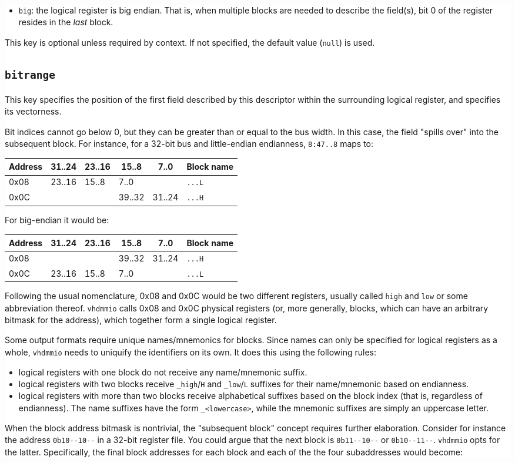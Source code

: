  - `big`: the logical register is big endian. That is, when multiple blocks are needed to describe the field(s), bit 0 of the register resides in the *last* block.

This key is optional unless required by context. If not specified, the default value (`null`) is used.

## `bitrange`

This key specifies the position of the first field described by this
descriptor within the surrounding logical register, and specifies its
vectorness.

Bit indices cannot go below 0, but they can be greater than or equal to
the bus width. In this case, the field "spills over" into the
subsequent block. For instance, for a 32-bit bus and little-endian
endianness, `8:47..8` maps to:

| Address | 31..24 | 23..16 | 15..8  | 7..0   | Block name |
|---------|--------|--------|--------|--------|------------|
| 0x08    | 23..16 | 15..8  |  7..0  |        | `...L`     |
| 0x0C    |        |        | 39..32 | 31..24 | `...H`     |

For big-endian it would be:

| Address | 31..24 | 23..16 | 15..8  | 7..0   | Block name |
|---------|--------|--------|--------|--------|------------|
| 0x08    |        |        | 39..32 | 31..24 | `...H`     |
| 0x0C    | 23..16 | 15..8  |  7..0  |        | `...L`     |

Following the usual nomenclature, 0x08 and 0x0C would be two different
registers, usually called `high` and `low` or some abbreviation
thereof. `vhdmmio` calls 0x08 and 0x0C physical registers (or, more
generally, blocks, which can have an arbitrary bitmask for the
address), which together form a single logical register.

Some output formats require unique names/mnemonics for blocks. Since
names can only be specified for logical registers as a whole, `vhdmmio`
needs to uniquify the identifiers on its own. It does this using the
following rules:

 - logical registers with one block do not receive any name/mnemonic
   suffix.
 - logical registers with two blocks receive `_high`/`H` and `_low`/`L`
   suffixes for their name/mnemonic based on endianness.
 - logical registers with more than two blocks receive alphabetical
   suffixes based on the block index (that is, regardless of
   endianness). The name suffixes have the form `_<lowercase>`, while
   the mnemonic suffixes are simply an uppercase letter.

When the block address bitmask is nontrivial, the "subsequent block"
concept requires further elaboration. Consider for instance the address
`0b10--10--` in a 32-bit register file. You could argue that the next
block is `0b11--10--` or `0b10--11--`. `vhdmmio` opts for the latter.
Specifically, the final block addresses for each block and each of the
the four subaddresses would become:
